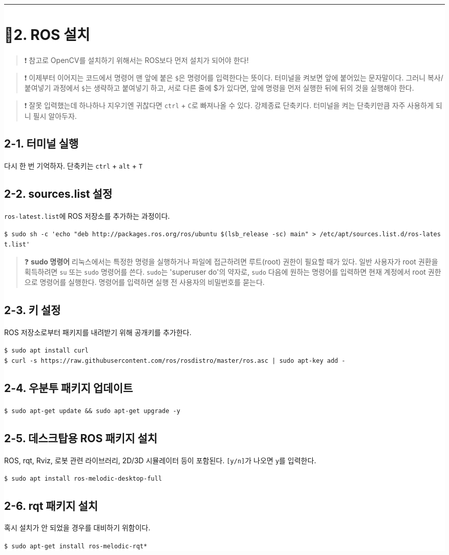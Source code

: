 - - -

# 💾2. ROS 설치
> ❗ 참고로 OpenCV를 설치하기 위해서는 ROS보다 먼저 설치가 되어야 한다!

> ❗ 이제부터 이어지는 코드에서 명령어 맨 앞에 붙은 `$`은 명령어를 입력한다는 뜻이다. 터미널을 켜보면 앞에 붙어있는 문자말이다. 
그러니 복사/붙여넣기 과정에서 `$`는 생략하고 붙여넣기 하고, 서로 다른 줄에 $가 있다면, 앞에 명령을 먼저 실행한 뒤에 뒤의 것을 실행해야 한다.

> ❗ 잘못 입력했는데 하나하나 지우기엔 귀찮다면 `ctrl` + `C`로 빠져나올 수 있다. 강제종료 단축키다. 터미널을 켜는 단축키만큼 자주 사용하게 되니 필시 알아두자.

## 2-1. **터미널 실행**
다시 한 번 기억하자. 단축키는 `ctrl` + `alt` + `T`

## 2-2. sources.list 설정
`ros-latest.list`에 ROS 저장소를 추가하는 과정이다. 
```
$ sudo sh -c 'echo "deb http://packages.ros.org/ros/ubuntu $(lsb_release -sc) main" > /etc/apt/sources.list.d/ros-latest.list'
```

> ❓ **sudo 명령어**
리눅스에서는 특정한 명령을 실행하거나 파일에 접근하려면 루트(root) 권한이 필요할 때가 있다. 일반 사용자가 root 권환을 획득하려면 `su` 또는 `sudo` 명령어를 쓴다.
`sudo`는 'superuser do'의 약자로, `sudo` 다음에 원하는 명령어를 입력하면 현재 계정에서 root 권한으로 명령어를 실행한다. 명령어를 입력하면 실행 전 사용자의 비밀번호를 묻는다.

## 2-3. 키 설정
ROS 저장소로부터 패키지를 내려받기 위해 공개키를 추가한다.
```
$ sudo apt install curl
$ curl -s https://raw.githubusercontent.com/ros/rosdistro/master/ros.asc | sudo apt-key add -
```

## 2-4. 우분투 패키지 업데이트
```
$ sudo apt-get update && sudo apt-get upgrade -y
```

## 2-5. 데스크탑용 ROS 패키지 설치
ROS, rqt, Rviz, 로봇 관련 라이브러리, 2D/3D 시뮬레이터 등이 포함된다. 
`[y/n]`가 나오면 `y`를 입력한다.
```
$ sudo apt install ros-melodic-desktop-full
```

## 2-6. rqt 패키지 설치
혹시 설치가 안 되었을 경우를 대비하기 위함이다.
```
$ sudo apt-get install ros-melodic-rqt*
```
